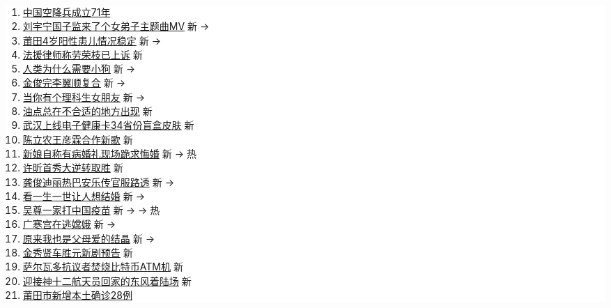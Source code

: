 1. [中国空降兵成立71年](https://s.weibo.com//weibo?q=%23%E4%B8%AD%E5%9B%BD%E7%A9%BA%E9%99%8D%E5%85%B5%E6%88%90%E7%AB%8B71%E5%B9%B4%23&Refer=top)
1. [刘宇宁国子监来了个女弟子主题曲MV](https://s.weibo.com//weibo?q=%23%E5%88%98%E5%AE%87%E5%AE%81%E5%9B%BD%E5%AD%90%E7%9B%91%E6%9D%A5%E4%BA%86%E4%B8%AA%E5%A5%B3%E5%BC%9F%E5%AD%90%E4%B8%BB%E9%A2%98%E6%9B%B2MV%23&Refer=top)
   新 ->
1. [莆田4岁阳性患儿情况稳定](https://s.weibo.com//weibo?q=%23%E8%8E%86%E7%94%B04%E5%B2%81%E9%98%B3%E6%80%A7%E6%82%A3%E5%84%BF%E6%83%85%E5%86%B5%E7%A8%B3%E5%AE%9A%23&Refer=top)
   新 ->
1. [法援律师称劳荣枝已上诉](https://s.weibo.com//weibo?q=%23%E6%B3%95%E6%8F%B4%E5%BE%8B%E5%B8%88%E7%A7%B0%E5%8A%B3%E8%8D%A3%E6%9E%9D%E5%B7%B2%E4%B8%8A%E8%AF%89%23&Refer=top)
   新
1. [人类为什么需要小狗](https://s.weibo.com//weibo?q=%23%E4%BA%BA%E7%B1%BB%E4%B8%BA%E4%BB%80%E4%B9%88%E9%9C%80%E8%A6%81%E5%B0%8F%E7%8B%97%23&Refer=top)
   新 ->
1. [金俊完李翼顺复合](https://s.weibo.com//weibo?q=%23%E9%87%91%E4%BF%8A%E5%AE%8C%E6%9D%8E%E7%BF%BC%E9%A1%BA%E5%A4%8D%E5%90%88%23&Refer=top)
   新 ->
1. [当你有个理科生女朋友](https://s.weibo.com//weibo?q=%23%E5%BD%93%E4%BD%A0%E6%9C%89%E4%B8%AA%E7%90%86%E7%A7%91%E7%94%9F%E5%A5%B3%E6%9C%8B%E5%8F%8B%23&Refer=top)
   新 ->
1. [油点总在不合适的地方出现](https://s.weibo.com//weibo?q=%23%E6%B2%B9%E7%82%B9%E6%80%BB%E5%9C%A8%E4%B8%8D%E5%90%88%E9%80%82%E7%9A%84%E5%9C%B0%E6%96%B9%E5%87%BA%E7%8E%B0%23&Refer=top)
   新
1. [武汉上线电子健康卡34省份盲盒皮肤](https://s.weibo.com//weibo?q=%23%E6%AD%A6%E6%B1%89%E4%B8%8A%E7%BA%BF%E7%94%B5%E5%AD%90%E5%81%A5%E5%BA%B7%E5%8D%A134%E7%9C%81%E4%BB%BD%E7%9B%B2%E7%9B%92%E7%9A%AE%E8%82%A4%23&Refer=top)
   新
1. [陈立农王彦霖合作新歌](https://s.weibo.com//weibo?q=%23%E9%99%88%E7%AB%8B%E5%86%9C%E7%8E%8B%E5%BD%A6%E9%9C%96%E5%90%88%E4%BD%9C%E6%96%B0%E6%AD%8C%23&Refer=top)
   新
1. [新娘自称有病婚礼现场跪求悔婚](https://s.weibo.com//weibo?q=%23%E6%96%B0%E5%A8%98%E8%87%AA%E7%A7%B0%E6%9C%89%E7%97%85%E5%A9%9A%E7%A4%BC%E7%8E%B0%E5%9C%BA%E8%B7%AA%E6%B1%82%E6%82%94%E5%A9%9A%23&Refer=top)
   新 -> 热
1. [许昕首秀大逆转取胜](https://s.weibo.com//weibo?q=%E8%AE%B8%E6%98%95%E9%A6%96%E7%A7%80%E5%A4%A7%E9%80%86%E8%BD%AC%E5%8F%96%E8%83%9C&Refer=top)
   新
1. [龚俊迪丽热巴安乐传官服路透](https://s.weibo.com//weibo?q=%23%E9%BE%9A%E4%BF%8A%E8%BF%AA%E4%B8%BD%E7%83%AD%E5%B7%B4%E5%AE%89%E4%B9%90%E4%BC%A0%E5%AE%98%E6%9C%8D%E8%B7%AF%E9%80%8F%23&Refer=top)
   新 ->
1. [看一生一世让人想结婚](https://s.weibo.com//weibo?q=%23%E7%9C%8B%E4%B8%80%E7%94%9F%E4%B8%80%E4%B8%96%E8%AE%A9%E4%BA%BA%E6%83%B3%E7%BB%93%E5%A9%9A%23&Refer=top)
   新 ->
1. [吴尊一家打中国疫苗](https://s.weibo.com//weibo?q=%23%E5%90%B4%E5%B0%8A%E4%B8%80%E5%AE%B6%E6%89%93%E4%B8%AD%E5%9B%BD%E7%96%AB%E8%8B%97%23&Refer=top)
   新 -> -> 热
1. [广寒宫在逃嫦娥](https://s.weibo.com//weibo?q=%23%E5%B9%BF%E5%AF%92%E5%AE%AB%E5%9C%A8%E9%80%83%E5%AB%A6%E5%A8%A5%23&Refer=top)
   新 ->
1. [原来我也是父母爱的结晶](https://s.weibo.com//weibo?q=%23%E5%8E%9F%E6%9D%A5%E6%88%91%E4%B9%9F%E6%98%AF%E7%88%B6%E6%AF%8D%E7%88%B1%E7%9A%84%E7%BB%93%E6%99%B6%23&Refer=top)
   新 ->
1. [金秀贤车胜元新剧预告](https://s.weibo.com//weibo?q=%23%E9%87%91%E7%A7%80%E8%B4%A4%E8%BD%A6%E8%83%9C%E5%85%83%E6%96%B0%E5%89%A7%E9%A2%84%E5%91%8A%23&Refer=top)
   新
1. [萨尔瓦多抗议者焚烧比特币ATM机](https://s.weibo.com//weibo?q=%23%E8%90%A8%E5%B0%94%E7%93%A6%E5%A4%9A%E6%8A%97%E8%AE%AE%E8%80%85%E7%84%9A%E7%83%A7%E6%AF%94%E7%89%B9%E5%B8%81ATM%E6%9C%BA%23&Refer=top)
   新
1. [迎接神十二航天员回家的东风着陆场](https://s.weibo.com//weibo?q=%23%E8%BF%8E%E6%8E%A5%E7%A5%9E%E5%8D%81%E4%BA%8C%E8%88%AA%E5%A4%A9%E5%91%98%E5%9B%9E%E5%AE%B6%E7%9A%84%E4%B8%9C%E9%A3%8E%E7%9D%80%E9%99%86%E5%9C%BA%23&Refer=top)
   新
1. [莆田市新增本土确诊28例](https://s.weibo.com//weibo?q=%23%E8%8E%86%E7%94%B0%E5%B8%82%E6%96%B0%E5%A2%9E%E6%9C%AC%E5%9C%9F%E7%A1%AE%E8%AF%8A28%E4%BE%8B%23&Refer=top)